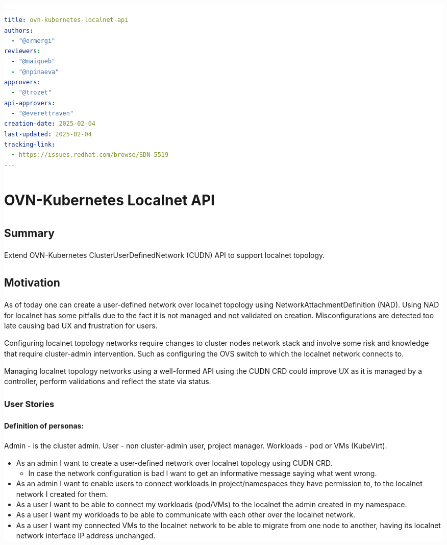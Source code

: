 ```yaml
---
title: ovn-kubernetes-localnet-api
authors:
  - "@ormergi"
reviewers:
  - "@maiqueb"
  - "@npinaeva"
approvers:
  - "@trozet"
api-approvers:
  - "@everettraven"
creation-date: 2025-02-04
last-updated: 2025-02-04
tracking-link:
  - https://issues.redhat.com/browse/SDN-5519
---
```


# OVN-Kubernetes Localnet API

## Summary

Extend OVN-Kubernetes ClusterUserDefinedNetwork (CUDN) API to support localnet topology.

## Motivation

As of today one can create a user-defined network over localnet topology using NetworkAttachmentDefinition (NAD).
Using NAD for localnet has some pitfalls due to the fact it is not managed and not validated on creation.
Misconfigurations are detected too late causing bad UX and frustration for users.

Configuring localnet topology networks require changes to cluster nodes network stack and involve some risk and 
knowledge that require cluster-admin intervention.
Such as configuring the OVS switch to which the localnet network connects to. 

Managing localnet topology networks using a well-formed API using the CUDN CRD could improve UX as it is managed by a 
controller, perform validations and reflect the state via status.

### User Stories

#### Definition of personas:
Admin - is the cluster admin.
User - non cluster-admin user, project manager.
Workloads - pod or VMs (KubeVirt).

- As an admin I want to create a user-defined network over localnet topology using CUDN CRD. 
  - In case the network configuration is bad I want to get an informative message saying what went wrong.
- As an admin I want to enable users to connect workloads in project/namespaces they have permission to, to the localnet network I created for them.
- As a user I want to be able to connect my workloads (pod/VMs) to the localnet the admin created in my namespace.
- As a user I want my workloads to be able to communicate with each other over the localnet network.
- As a user I want my connected VMs to the localnet network to be able to migrate from one node to another, having its localnet network interface IP address unchanged.
